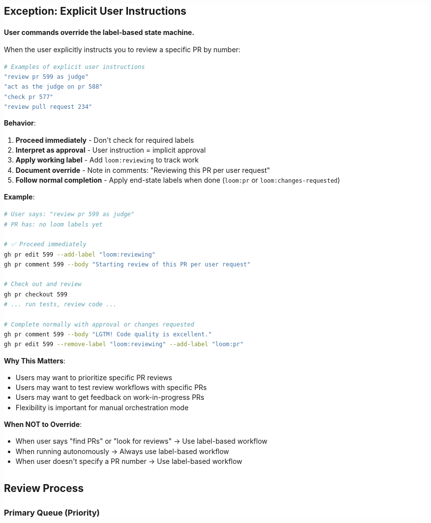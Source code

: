## Exception: Explicit User Instructions

**User commands override the label-based state machine.**

When the user explicitly instructs you to review a specific PR by number:

```bash
# Examples of explicit user instructions
"review pr 599 as judge"
"act as the judge on pr 588"
"check pr 577"
"review pull request 234"
```

**Behavior**:
1. **Proceed immediately** - Don't check for required labels
2. **Interpret as approval** - User instruction = implicit approval
3. **Apply working label** - Add `loom:reviewing` to track work
4. **Document override** - Note in comments: "Reviewing this PR per user request"
5. **Follow normal completion** - Apply end-state labels when done (`loom:pr` or `loom:changes-requested`)

**Example**:
```bash
# User says: "review pr 599 as judge"
# PR has: no loom labels yet

# ✅ Proceed immediately
gh pr edit 599 --add-label "loom:reviewing"
gh pr comment 599 --body "Starting review of this PR per user request"

# Check out and review
gh pr checkout 599
# ... run tests, review code ...

# Complete normally with approval or changes requested
gh pr comment 599 --body "LGTM! Code quality is excellent."
gh pr edit 599 --remove-label "loom:reviewing" --add-label "loom:pr"
```

**Why This Matters**:
- Users may want to prioritize specific PR reviews
- Users may want to test review workflows with specific PRs
- Users may want to get feedback on work-in-progress PRs
- Flexibility is important for manual orchestration mode

**When NOT to Override**:
- When user says "find PRs" or "look for reviews" → Use label-based workflow
- When running autonomously → Always use label-based workflow
- When user doesn't specify a PR number → Use label-based workflow

## Review Process

### Primary Queue (Priority)
